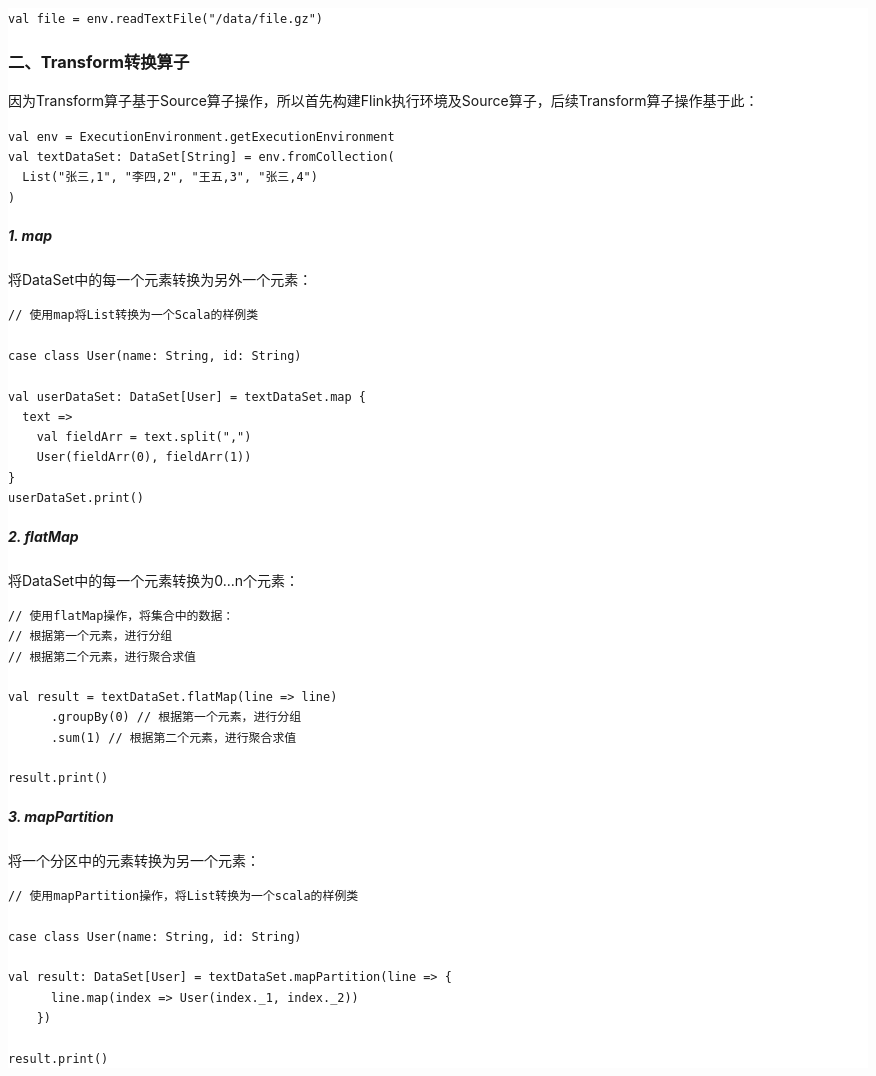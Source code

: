 ```
val file = env.readTextFile("/data/file.gz")
```

### 二、Transform转换算子

因为Transform算子基于Source算子操作，所以首先构建Flink执行环境及Source算子，后续Transform算子操作基于此：

```
val env = ExecutionEnvironment.getExecutionEnvironment
val textDataSet: DataSet[String] = env.fromCollection(
  List("张三,1", "李四,2", "王五,3", "张三,4")
)
```

##### 1. map

将DataSet中的每一个元素转换为另外一个元素：

```
// 使用map将List转换为一个Scala的样例类

case class User(name: String, id: String)

val userDataSet: DataSet[User] = textDataSet.map {
  text =>
    val fieldArr = text.split(",")
    User(fieldArr(0), fieldArr(1))
}
userDataSet.print()
```

##### 2. flatMap

将DataSet中的每一个元素转换为0...n个元素：

```
// 使用flatMap操作，将集合中的数据：
// 根据第一个元素，进行分组
// 根据第二个元素，进行聚合求值 

val result = textDataSet.flatMap(line => line)
      .groupBy(0) // 根据第一个元素，进行分组
      .sum(1) // 根据第二个元素，进行聚合求值
      
result.print()
```

##### 3. mapPartition

将一个分区中的元素转换为另一个元素：

```
// 使用mapPartition操作，将List转换为一个scala的样例类

case class User(name: String, id: String)

val result: DataSet[User] = textDataSet.mapPartition(line => {
      line.map(index => User(index._1, index._2))
    })
    
result.print()
```
